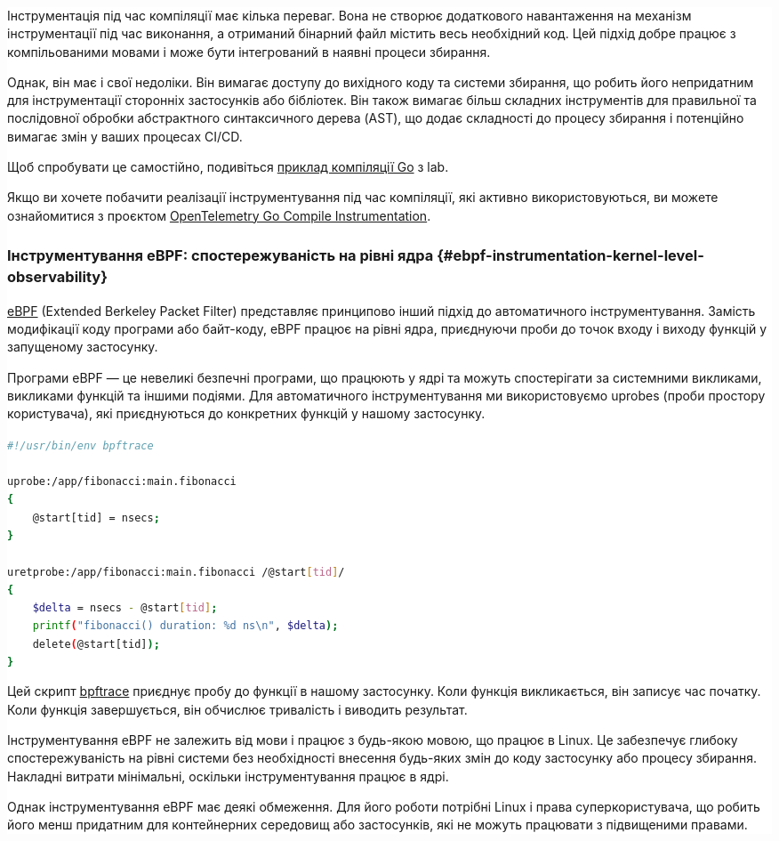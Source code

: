 Інструментація під час компіляції має кілька переваг. Вона не створює додаткового навантаження на механізм інструментації під час виконання, а отриманий бінарний файл містить весь необхідний код. Цей підхід добре працює з компільованими мовами і може бути інтегрований в наявні процеси збирання.

Однак, він має і свої недоліки. Він вимагає доступу до вихідного коду та системи збирання, що робить його непридатним для інструментації сторонніх застосунків або бібліотек. Він також вимагає більш складних інструментів для правильної та послідовної обробки абстрактного синтаксичного дерева (AST), що додає складності до процесу збирання і потенційно вимагає змін у ваших процесах CI/CD.

Щоб спробувати це самостійно, подивіться [приклад компіляції Go](https://github.com/causely-oss/automatic-instrumentation-lab#compile-time-instrumentation-go) з lab.

Якщо ви хочете побачити реалізації інструментування під час компіляції, які активно використовуються, ви можете ознайомитися з проєктом [OpenTelemetry Go Compile Instrumentation](https://github.com/open-telemetry/opentelemetry-go-compile-instrumentation).

### Інструментування eBPF: спостережуваність на рівні ядра {#ebpf-instrumentation-kernel-level-observability}

[eBPF](https://ebpf.io/) (Extended Berkeley Packet Filter) представляє принципово інший підхід до автоматичного інструментування. Замість модифікації коду програми або байт-коду, eBPF працює на рівні ядра, приєднуючи проби до точок входу і виходу функцій у запущеному застосунку.

Програми eBPF — це невеликі безпечні програми, що працюють у ядрі та можуть спостерігати за системними викликами, викликами функцій та іншими подіями. Для автоматичного інструментування ми використовуємо uprobes (проби простору користувача), які приєднуються до конкретних функцій у нашому застосунку.

```bash
#!/usr/bin/env bpftrace

uprobe:/app/fibonacci:main.fibonacci
{
    @start[tid] = nsecs;
}

uretprobe:/app/fibonacci:main.fibonacci /@start[tid]/
{
    $delta = nsecs - @start[tid];
    printf("fibonacci() duration: %d ns\n", $delta);
    delete(@start[tid]);
}
```

Цей скрипт [bpftrace](https://github.com/bpftrace/bpftrace) приєднує пробу до функції в нашому застосунку. Коли функція викликається, він записує час початку. Коли функція завершується, він обчислює тривалість і виводить результат.

Інструментування eBPF не залежить від мови і працює з будь-якою мовою, що працює в Linux. Це забезпечує глибоку спостережуваність на рівні системи без необхідності внесення будь-яких змін до коду застосунку або процесу збирання. Накладні витрати мінімальні, оскільки інструментування працює в ядрі.

Однак інструментування eBPF має деякі обмеження. Для його роботи потрібні Linux і права суперкористувача, що робить його менш придатним для контейнерних середовищ або застосунків, які не можуть працювати з підвищеними правами.
